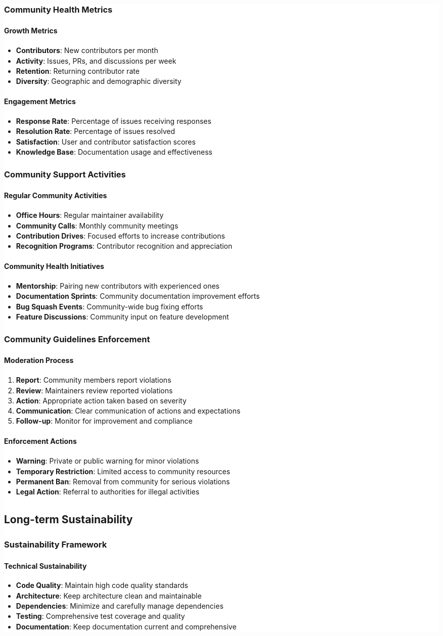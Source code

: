 ### Community Health Metrics

#### Growth Metrics
- **Contributors**: New contributors per month
- **Activity**: Issues, PRs, and discussions per week
- **Retention**: Returning contributor rate
- **Diversity**: Geographic and demographic diversity

#### Engagement Metrics
- **Response Rate**: Percentage of issues receiving responses
- **Resolution Rate**: Percentage of issues resolved
- **Satisfaction**: User and contributor satisfaction scores
- **Knowledge Base**: Documentation usage and effectiveness

### Community Support Activities

#### Regular Community Activities
- **Office Hours**: Regular maintainer availability
- **Community Calls**: Monthly community meetings
- **Contribution Drives**: Focused efforts to increase contributions
- **Recognition Programs**: Contributor recognition and appreciation

#### Community Health Initiatives
- **Mentorship**: Pairing new contributors with experienced ones
- **Documentation Sprints**: Community documentation improvement efforts
- **Bug Squash Events**: Community-wide bug fixing efforts
- **Feature Discussions**: Community input on feature development

### Community Guidelines Enforcement

#### Moderation Process
1. **Report**: Community members report violations
2. **Review**: Maintainers review reported violations
3. **Action**: Appropriate action taken based on severity
4. **Communication**: Clear communication of actions and expectations
5. **Follow-up**: Monitor for improvement and compliance

#### Enforcement Actions
- **Warning**: Private or public warning for minor violations
- **Temporary Restriction**: Limited access to community resources
- **Permanent Ban**: Removal from community for serious violations
- **Legal Action**: Referral to authorities for illegal activities

## Long-term Sustainability

### Sustainability Framework

#### Technical Sustainability
- **Code Quality**: Maintain high code quality standards
- **Architecture**: Keep architecture clean and maintainable
- **Dependencies**: Minimize and carefully manage dependencies
- **Testing**: Comprehensive test coverage and quality
- **Documentation**: Keep documentation current and comprehensive
